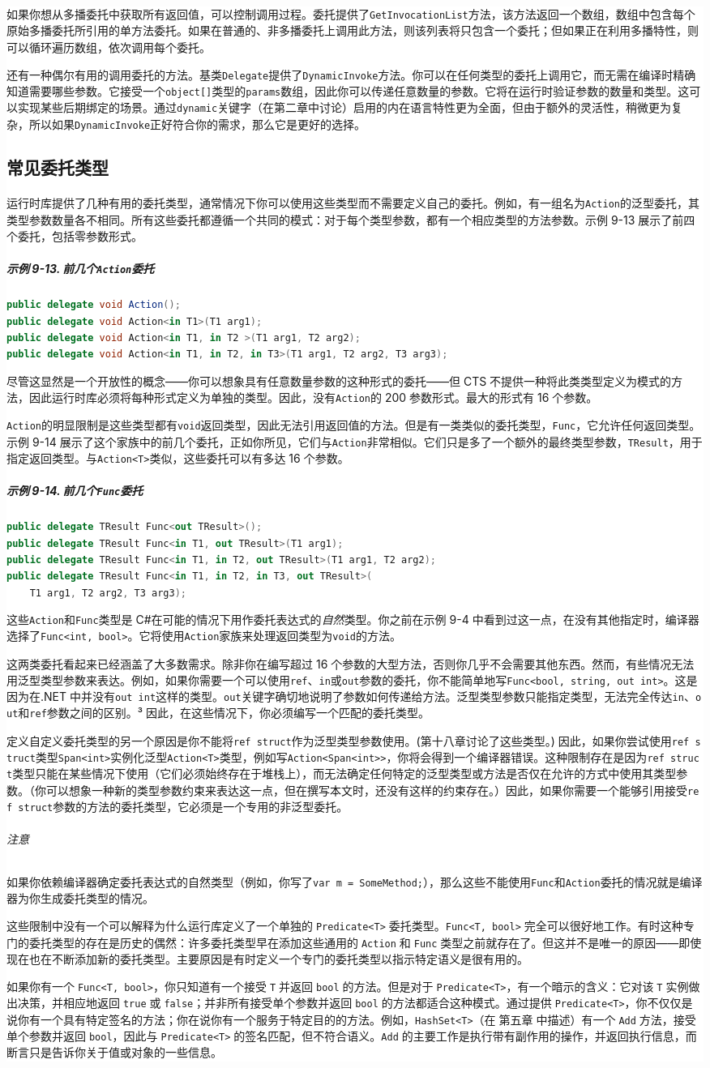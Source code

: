 如果你想从多播委托中获取所有返回值，可以控制调用过程。委托提供了`GetInvocationList`方法，该方法返回一个数组，数组中包含每个原始多播委托所引用的单方法委托。如果在普通的、非多播委托上调用此方法，则该列表将只包含一个委托；但如果正在利用多播特性，则可以循环遍历数组，依次调用每个委托。

还有一种偶尔有用的调用委托的方法。基类`Delegate`提供了`DynamicInvoke`方法。你可以在任何类型的委托上调用它，而无需在编译时精确知道需要哪些参数。它接受一个`object[]`类型的`params`数组，因此你可以传递任意数量的参数。它将在运行时验证参数的数量和类型。这可以实现某些后期绑定的场景。通过`dynamic`关键字（在第二章中讨论）启用的内在语言特性更为全面，但由于额外的灵活性，稍微更为复杂，所以如果`DynamicInvoke`正好符合你的需求，那么它是更好的选择。

## 常见委托类型

运行时库提供了几种有用的委托类型，通常情况下你可以使用这些类型而不需要定义自己的委托。例如，有一组名为`Action`的泛型委托，其类型参数数量各不相同。所有这些委托都遵循一个共同的模式：对于每个类型参数，都有一个相应类型的方法参数。示例 9-13 展示了前四个委托，包括零参数形式。

##### 示例 9-13\. 前几个`Action`委托

```cs
public delegate void Action();
public delegate void Action<in T1>(T1 arg1);
public delegate void Action<in T1, in T2 >(T1 arg1, T2 arg2);
public delegate void Action<in T1, in T2, in T3>(T1 arg1, T2 arg2, T3 arg3);
```

尽管这显然是一个开放性的概念——你可以想象具有任意数量参数的这种形式的委托——但 CTS 不提供一种将此类类型定义为模式的方法，因此运行时库必须将每种形式定义为单独的类型。因此，没有`Action`的 200 参数形式。最大的形式有 16 个参数。

`Action`的明显限制是这些类型都有`void`返回类型，因此无法引用返回值的方法。但是有一类类似的委托类型，`Func`，它允许任何返回类型。示例 9-14 展示了这个家族中的前几个委托，正如你所见，它们与`Action`非常相似。它们只是多了一个额外的最终类型参数，`TResult`，用于指定返回类型。与`Action<T>`类似，这些委托可以有多达 16 个参数。

##### 示例 9-14\. 前几个`Func`委托

```cs
public delegate TResult Func<out TResult>();
public delegate TResult Func<in T1, out TResult>(T1 arg1);
public delegate TResult Func<in T1, in T2, out TResult>(T1 arg1, T2 arg2);
public delegate TResult Func<in T1, in T2, in T3, out TResult>(
    T1 arg1, T2 arg2, T3 arg3);
```

这些`Action`和`Func`类型是 C#在可能的情况下用作委托表达式的*自然*类型。你之前在示例 9-4 中看到过这一点，在没有其他指定时，编译器选择了`Func<int, bool>`。它将使用`Action`家族来处理返回类型为`void`的方法。

这两类委托看起来已经涵盖了大多数需求。除非你在编写超过 16 个参数的大型方法，否则你几乎不会需要其他东西。然而，有些情况无法用泛型类型参数来表达。例如，如果你需要一个可以使用`ref`、`in`或`out`参数的委托，你不能简单地写`Func<bool, string, out int>`。这是因为在.NET 中并没有`out int`这样的类型。`out`关键字确切地说明了参数如何传递给方法。泛型类型参数只能指定类型，无法完全传达`in`、`out`和`ref`参数之间的区别。³ 因此，在这些情况下，你必须编写一个匹配的委托类型。

定义自定义委托类型的另一个原因是你不能将`ref struct`作为泛型类型参数使用。(第十八章讨论了这些类型。) 因此，如果你尝试使用`ref struct`类型`Span<int>`实例化泛型`Action<T>`类型，例如写`Action<Span<int>>`，你将会得到一个编译器错误。这种限制存在是因为`ref struct`类型只能在某些情况下使用（它们必须始终存在于堆栈上），而无法确定任何特定的泛型类型或方法是否仅在允许的方式中使用其类型参数。（你可以想象一种新的类型参数约束来表达这一点，但在撰写本文时，还没有这样的约束存在。）因此，如果你需要一个能够引用接受`ref struct`参数的方法的委托类型，它必须是一个专用的非泛型委托。

###### 注意

如果你依赖编译器确定委托表达式的自然类型（例如，你写了`var m = SomeMethod;`），那么这些不能使用`Func`和`Action`委托的情况就是编译器为你生成委托类型的情况。

这些限制中没有一个可以解释为什么运行库定义了一个单独的 `Predicate<T>` 委托类型。`Func<T, bool>` 完全可以很好地工作。有时这种专门的委托类型的存在是历史的偶然：许多委托类型早在添加这些通用的 `Action` 和 `Func` 类型之前就存在了。但这并不是唯一的原因——即使现在也在不断添加新的委托类型。主要原因是有时定义一个专门的委托类型以指示特定语义是很有用的。

如果你有一个 `Func<T, bool>`，你只知道有一个接受 `T` 并返回 `bool` 的方法。但是对于 `Predicate<T>`，有一个暗示的含义：它对该 `T` 实例做出决策，并相应地返回 `true` 或 `false`；并非所有接受单个参数并返回 `bool` 的方法都适合这种模式。通过提供 `Predicate<T>`，你不仅仅是说你有一个具有特定签名的方法；你在说你有一个服务于特定目的的方法。例如，`HashSet<T>`（在 第五章 中描述）有一个 `Add` 方法，接受单个参数并返回 `bool`，因此与 `Predicate<T>` 的签名匹配，但不符合语义。`Add` 的主要工作是执行带有副作用的操作，并返回执行信息，而断言只是告诉你关于值或对象的一些信息。
